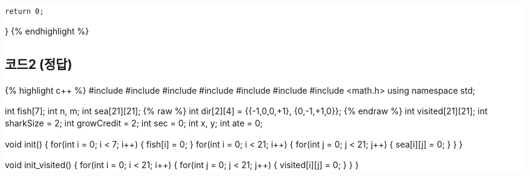     return 0;
}
{% endhighlight %}

## 코드2 (정답)
{% highlight c++ %}
#include <iostream>
#include <vector>
#include <queue>
#include <functional>
#include <algorithm>
#include <utility>
#include <math.h>
using namespace std;

int fish[7];
int n, m;
int sea[21][21];
{% raw %}
int dir[2][4] = {{-1,0,0,+1}, {0,-1,+1,0}};
{% endraw %}
int visited[21][21];
int sharkSize = 2;
int growCredit = 2;
int sec = 0;
int x, y;
int ate = 0;

void init()
{
    for(int i = 0; i < 7; i++)
    {
        fish[i] = 0;
    }
    for(int i = 0; i < 21; i++)
    {
        for(int j = 0; j < 21; j++)
        {
            sea[i][j] = 0;
        }
    }
}

void init_visited()
{
    for(int i = 0; i < 21; i++)
    {
        for(int j = 0; j < 21; j++)
        {
            visited[i][j] = 0;
        }
    }
}
